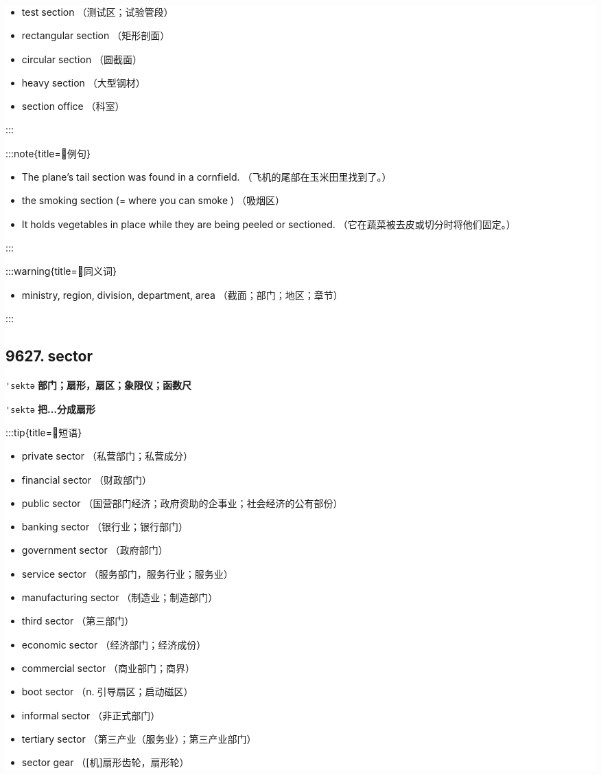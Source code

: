 - test section （测试区；试验管段）

- rectangular section （矩形剖面）

- circular section （圆截面）

- heavy section （大型钢材）

- section office （科室）

:::

:::note{title=🎤例句}

- The plane’s tail section was found in a cornfield. （飞机的尾部在玉米田里找到了。）

- the smoking section (= where you can smoke ) （吸烟区）

- It holds vegetables in place while they are being peeled or sectioned. （它在蔬菜被去皮或切分时将他们固定。）

:::

:::warning{title=🤔同义词}

- ministry, region, division, department, area （截面；部门；地区；章节）

:::


## 9627. sector

`'sektə`  **部门；扇形，扇区；象限仪；函数尺**

`'sektə`  **把…分成扇形**

:::tip{title=🤩短语}

- private sector （私营部门；私营成分）

- financial sector （财政部门）

- public sector （国营部门经济；政府资助的企事业；社会经济的公有部份）

- banking sector （银行业；银行部门）

- government sector （政府部门）

- service sector （服务部门，服务行业；服务业）

- manufacturing sector （制造业；制造部门）

- third sector （第三部门）

- economic sector （经济部门；经济成份）

- commercial sector （商业部门；商界）

- boot sector （n. 引导扇区；启动磁区）

- informal sector （非正式部门）

- tertiary sector （第三产业（服务业）；第三产业部门）

- sector gear （[机]扇形齿轮，扇形轮）
